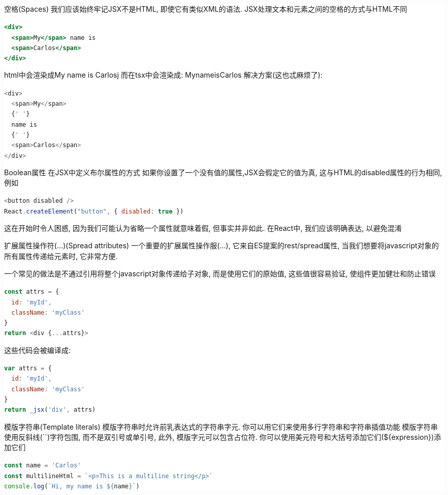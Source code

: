 空格(Spaces)
我们应该始终牢记JSX不是HTML, 即使它有类似XML的语法. JSX处理文本和元素之间的空格的方式与HTML不同
```jsx
<div>
  <span>My</span> name is 
  <span>Carlos</span>
</div>
```
html中会渲染成My name is Carlosj
而在tsx中会渲染成: MynameisCarlos
解决方案(这也忒麻烦了):
```js
<div>
  <span>My</span>
  {' '}
  name is 
  {' '}
  <span>Carlos</span>
</div>
```
Boolean属性
在JSX中定义布尔属性的方式
如果你设置了一个没有值的属性,JSX会假定它的值为真, 这与HTML的disabled属性的行为相同, 例如
```js
<button disabled />
React.createElement("button", { disabled: true })
```
这在开始时令人困惑, 因为我们可能认为省略一个属性就意味着假, 但事实并非如此. 在React中, 我们应该明确表达, 以避免混淆

扩展属性操作符(...)(Spread attributes)
一个重要的扩展属性操作服(...), 它来自ES提案的rest/spread属性, 当我们想要将javascript对象的所有属性传递给元素时, 它非常方便. 

一个常见的做法是不通过引用将整个javascript对象传递给子对象, 而是使用它们的原始值, 这些值很容易验证, 使组件更加健壮和防止错误
```js
const attrs = {
  id: 'myId',
  className: 'myClass'
}
return <div {...attrs}>
```
这些代码会被编译成:
```js
var attrs = {
  id: 'myId',
  className: 'myClass'
}
return _jsx('div', attrs)
```
模版字符串(Template literals)
模版字符串时允许前乳表达式的字符串字元. 你可以用它们来使用多行字符串和字符串插值功能
模版字符串使用反斜线(``)字符包围, 而不是双引号或单引号, 此外, 模版字元可以包含占位符. 你可以使用美元符号和大括号添加它们(${expression})添加它们
```js
const name = 'Carlos'
const multilineHtml = `<p>This is a multiline string</p>`
console.log(`Hi, my name is ${name}`)
```
